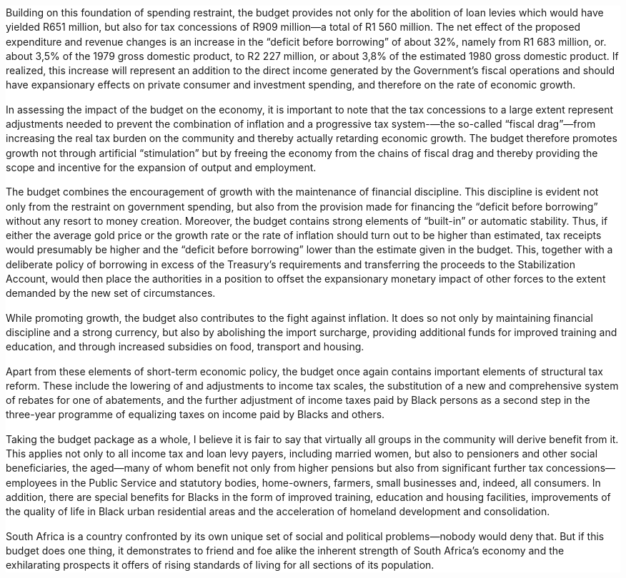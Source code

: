 <p>Building on this foundation of spending restraint, the budget provides not only for the abolition of loan levies which would have yielded R651 million, but also for tax concessions of R909 million&#x2014;a total of R1 560 million. The net effect of the proposed expenditure and revenue changes is an increase in the &#x201C;deficit before borrowing&#x201D; of about 32%, namely from R1 683 million, or. about 3,5% of the 1979 gross domestic product, to R2 227 million, or about 3,8% of the estimated 1980 gross domestic product. If realized, this increase will represent an addition to the direct income generated by the Government&#x2019;s fiscal operations and should have expansionary effects on private consumer and investment spending, and therefore on the rate of economic growth.</p>

<p>In assessing the impact of the budget on the economy, it is important to note that the tax concessions to a large extent represent adjustments needed to prevent the combination of inflation and a progressive tax system-&#x2014;the so-called &#x201C;fiscal drag&#x201D;&#x2014;from increasing the real tax burden on the community and thereby actually retarding economic growth. The budget therefore promotes growth not through artificial &#x201C;stimulation&#x201D; but by freeing the economy from the chains of fiscal drag and thereby providing the scope and incentive for the expansion of output and employment.</p>

<p>The budget combines the encouragement of growth with the maintenance of financial discipline. This discipline is evident not only from the restraint on government spending, but also from the provision made for financing the &#x201C;deficit before borrowing&#x201D; without any resort to money creation. Moreover, the budget contains strong elements of &#x201C;built-in&#x201D; or automatic stability. Thus, if either the average gold price or the growth rate or the rate of inflation should turn out to be higher than estimated, tax receipts would presumably be higher and the &#x201C;deficit before borrowing&#x201D; lower than the estimate given in the budget. This, together with a deliberate policy of borrowing in excess of the Treasury&#x2019;s requirements and transferring the proceeds to the Stabilization Account, would then place the authorities in a position to offset the expansionary monetary impact of other forces to the extent demanded by the new set of circumstances.</p>

<p>While promoting growth, the budget also contributes to the fight against inflation. It does so not only by maintaining financial discipline and a strong currency, but also by abolishing the import surcharge, providing additional funds for improved training and education, and through increased subsidies on food, transport and housing.</p>

<p>Apart from these elements of short-term economic policy, the budget once again contains important elements of structural tax reform. These include the lowering of and adjustments to income tax scales, the substitution of a new and comprehensive system of rebates for one of abatements, and the further adjustment of income taxes paid by Black persons as a second step in the three-year programme of equalizing taxes on income paid by Blacks and others.</p>

<p>Taking the budget package as a whole, I believe it is fair to say that virtually all groups in the community will derive benefit from it. This applies not only to all income tax and loan levy payers, including married women, but also to pensioners and other social beneficiaries, the aged&#x2014;many of whom benefit not only from higher pensions but also from significant further tax concessions&#x2014;employees in the Public Service and statutory bodies, home-owners, farmers, small businesses and, indeed, all consumers. In addition, there are special benefits for Blacks in the form of improved training, <span class="col_3557-3558" refersTo="page_0135"/>education and housing facilities, improvements of the quality of life in Black urban residential areas and the acceleration of homeland development and consolidation.</p>

<p>South Africa is a country confronted by its own unique set of social and political problems&#x2014;nobody would deny that. But if this budget does one thing, it demonstrates to friend and foe alike the inherent strength of South Africa&#x2019;s economy and the exhilarating prospects it offers of rising standards of living for all sections of its population.</p>
